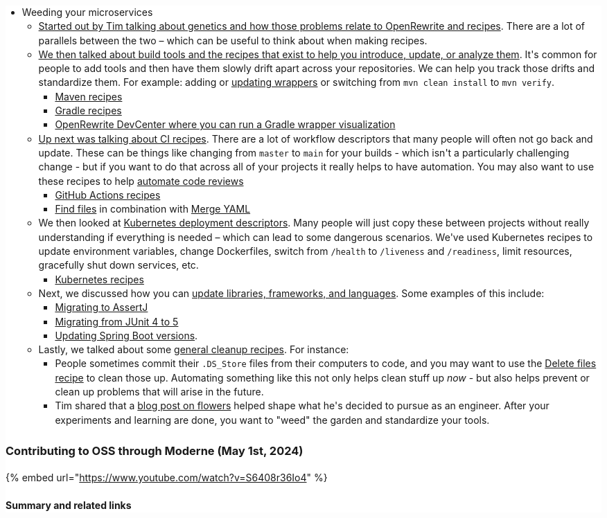 * Weeding your microservices
  * [Started out by Tim talking about genetics and how those problems relate to OpenRewrite and recipes](https://youtu.be/sGBxLC5j1Oc?t=651). There are a lot of parallels between the two – which can be useful to think about when making recipes.
  * [We then talked about build tools and the recipes that exist to help you introduce, update, or analyze them](https://youtu.be/sGBxLC5j1Oc?t=1527). It's common for people to add tools and then have them slowly drift apart across your repositories. We can help you track those drifts and standardize them. For example: adding or [updating wrappers](https://app.moderne.io/recipes/org.openrewrite.maven.UpdateMavenWrapper) or switching from `mvn clean install` to `mvn verify`.
    * [Maven recipes](https://app.moderne.io/marketplace/org.openrewrite.maven)
    * [Gradle recipes](https://app.moderne.io/marketplace/org.openrewrite.gradle)
    * [OpenRewrite DevCenter where you can run a Gradle wrapper visualization](https://app.moderne.io/devcenter/OpenRewrite)
  * [Up next was talking about CI recipes](https://youtu.be/sGBxLC5j1Oc?t=1870). There are a lot of workflow descriptors that many people will often not go back and update. These can be things like changing from `master` to `main` for your builds - which isn't a particularly challenging change - but if you want to do that across all of your projects it really helps to have automation. You may also want to use these recipes to help [automate code reviews](https://www.moderne.io/blog/stop-breaking-ci-annotate-prs-with-openrewrite-recipe-fixes-as-quality-gate)
    * [GitHub Actions recipes](https://app.moderne.io/marketplace/org.openrewrite.github)
    * [Find files](https://app.moderne.io/recipes/org.openrewrite.FindSourceFiles) in combination with [Merge YAML](https://app.moderne.io/recipes/org.openrewrite.yaml.MergeYaml)
  * We then looked at [Kubernetes deployment descriptors](https://youtu.be/sGBxLC5j1Oc?t=2214). Many people will just copy these between projects without really understanding if everything is needed – which can lead to some dangerous scenarios. We've used Kubernetes recipes to update environment variables, change Dockerfiles, switch from `/health` to `/liveness` and `/readiness`, limit resources, gracefully shut down services, etc.
    * [Kubernetes recipes](https://app.moderne.io/marketplace/org.openrewrite.kubernetes)
  * Next, we discussed how you can [update libraries, frameworks, and languages](https://youtu.be/sGBxLC5j1Oc?t=2404). Some examples of this include:
    * [Migrating to AssertJ](https://app.moderne.io/recipes/org.openrewrite.java.testing.hamcrest.MigrateHamcrestToAssertJ)
    * [Migrating from JUnit 4 to 5](https://app.moderne.io/recipes/org.openrewrite.java.testing.junit5.UpdateTestAnnotation)
    * [Updating Spring Boot versions](https://app.moderne.io/recipes/org.openrewrite.java.spring.boot3.UpgradeSpringBoot\_3\_2).
  * Lastly, we talked about some [general cleanup recipes](https://youtu.be/sGBxLC5j1Oc?t=2464). For instance:
    * People sometimes commit their `.DS_Store` files from their computers to code, and you may want to use the [Delete files recipe](https://app.moderne.io/recipes/org.openrewrite.DeleteSourceFiles) to clean those up. Automating something like this not only helps clean stuff up _now_ - but also helps prevent or clean up problems that will arise in the future.
    * Tim shared that a [blog post on flowers](https://gigamonkeys.com/flowers/) helped shape what he's decided to pursue as an engineer. After your experiments and learning are done, you want to "weed" the garden and standardize your tools.

### Contributing to OSS through Moderne (May 1st, 2024)

{% embed url="https://www.youtube.com/watch?v=S6408r36Io4" %}

#### Summary and related links
